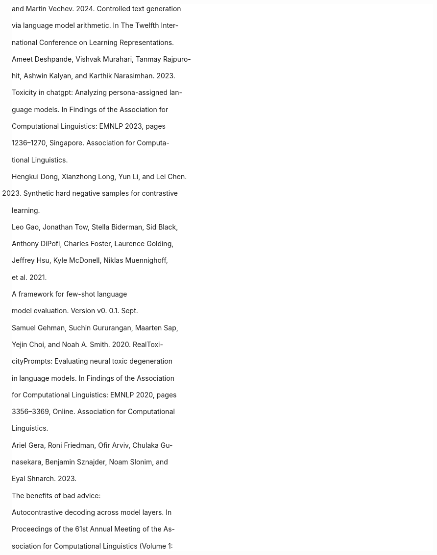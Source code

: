 and Martin Vechev. 2024. Controlled text generation

via language model arithmetic. In The Twelfth Inter-

national Conference on Learning Representations.

Ameet Deshpande, Vishvak Murahari, Tanmay Rajpuro-

hit, Ashwin Kalyan, and Karthik Narasimhan. 2023.

Toxicity in chatgpt: Analyzing persona-assigned lan-

guage models. In Findings of the Association for

Computational Linguistics: EMNLP 2023, pages

1236–1270, Singapore. Association for Computa-

tional Linguistics.

Hengkui Dong, Xianzhong Long, Yun Li, and Lei Chen.

2023. Synthetic hard negative samples for contrastive

learning.

Leo Gao, Jonathan Tow, Stella Biderman, Sid Black,

Anthony DiPofi, Charles Foster, Laurence Golding,

Jeffrey Hsu, Kyle McDonell, Niklas Muennighoff,

et al. 2021.

A framework for few-shot language

model evaluation. Version v0. 0.1. Sept.

Samuel Gehman, Suchin Gururangan, Maarten Sap,

Yejin Choi, and Noah A. Smith. 2020. RealToxi-

cityPrompts: Evaluating neural toxic degeneration

in language models. In Findings of the Association

for Computational Linguistics: EMNLP 2020, pages

3356–3369, Online. Association for Computational

Linguistics.

Ariel Gera, Roni Friedman, Ofir Arviv, Chulaka Gu-

nasekara, Benjamin Sznajder, Noam Slonim, and

Eyal Shnarch. 2023.

The benefits of bad advice:

Autocontrastive decoding across model layers. In

Proceedings of the 61st Annual Meeting of the As-

sociation for Computational Linguistics (Volume 1:
